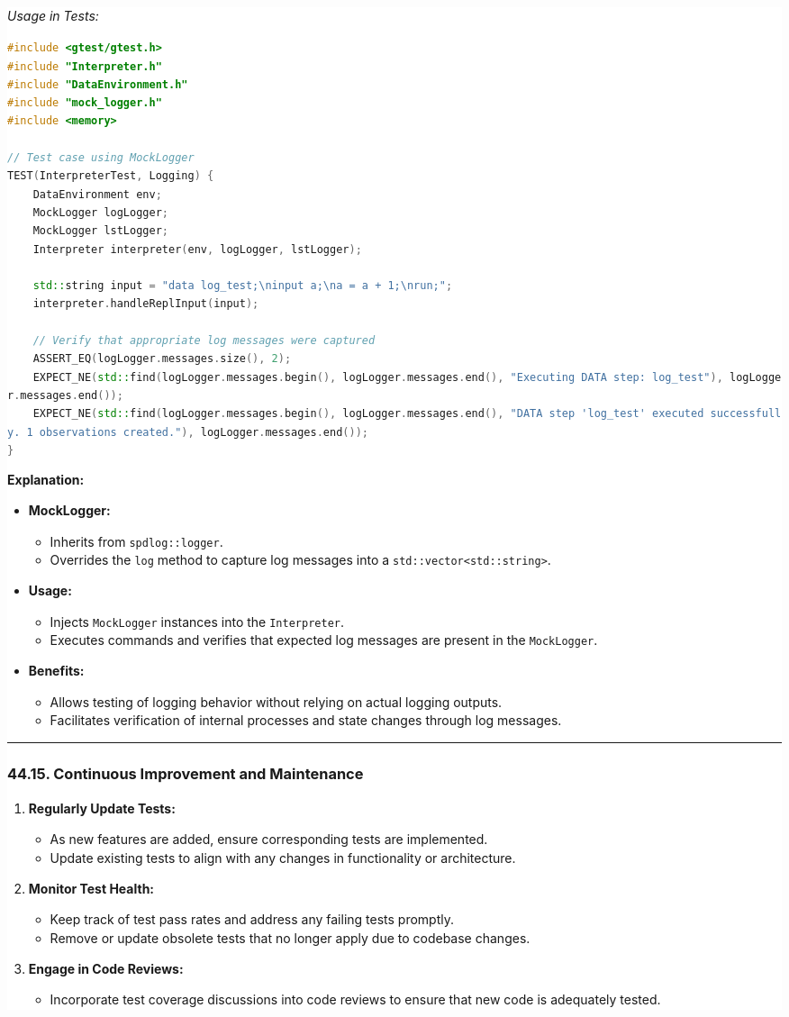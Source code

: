*Usage in Tests:*

```cpp
#include <gtest/gtest.h>
#include "Interpreter.h"
#include "DataEnvironment.h"
#include "mock_logger.h"
#include <memory>

// Test case using MockLogger
TEST(InterpreterTest, Logging) {
    DataEnvironment env;
    MockLogger logLogger;
    MockLogger lstLogger;
    Interpreter interpreter(env, logLogger, lstLogger);

    std::string input = "data log_test;\ninput a;\na = a + 1;\nrun;";
    interpreter.handleReplInput(input);

    // Verify that appropriate log messages were captured
    ASSERT_EQ(logLogger.messages.size(), 2);
    EXPECT_NE(std::find(logLogger.messages.begin(), logLogger.messages.end(), "Executing DATA step: log_test"), logLogger.messages.end());
    EXPECT_NE(std::find(logLogger.messages.begin(), logLogger.messages.end(), "DATA step 'log_test' executed successfully. 1 observations created."), logLogger.messages.end());
}
```

**Explanation:**

- **MockLogger:**
  - Inherits from `spdlog::logger`.
  - Overrides the `log` method to capture log messages into a `std::vector<std::string>`.
  
- **Usage:**
  - Injects `MockLogger` instances into the `Interpreter`.
  - Executes commands and verifies that expected log messages are present in the `MockLogger`.
  
- **Benefits:**
  - Allows testing of logging behavior without relying on actual logging outputs.
  - Facilitates verification of internal processes and state changes through log messages.

---

### **44.15. Continuous Improvement and Maintenance**

1. **Regularly Update Tests:**
   - As new features are added, ensure corresponding tests are implemented.
   - Update existing tests to align with any changes in functionality or architecture.

2. **Monitor Test Health:**
   - Keep track of test pass rates and address any failing tests promptly.
   - Remove or update obsolete tests that no longer apply due to codebase changes.

3. **Engage in Code Reviews:**
   - Incorporate test coverage discussions into code reviews to ensure that new code is adequately tested.
   